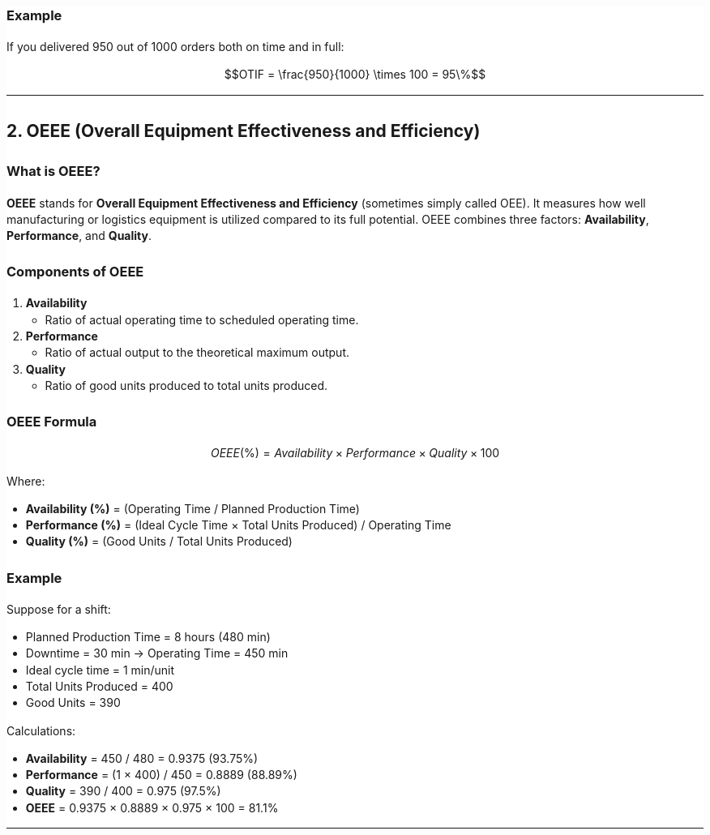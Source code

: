 ### Example

If you delivered 950 out of 1000 orders both on time and in full:

```math
OTIF = \frac{950}{1000} \times 100 = 95\%
```

---

## 2. OEEE (Overall Equipment Effectiveness and Efficiency)

### What is OEEE?

**OEEE** stands for **Overall Equipment Effectiveness and Efficiency** (sometimes simply called OEE). It measures how well manufacturing or logistics equipment is utilized compared to its full potential. OEEE combines three factors: **Availability**, **Performance**, and **Quality**.

### Components of OEEE

1. **Availability**
   - Ratio of actual operating time to scheduled operating time.
2. **Performance**
   - Ratio of actual output to the theoretical maximum output.
3. **Quality**
   - Ratio of good units produced to total units produced.

### OEEE Formula

```math
OEEE (\%) = Availability \times Performance \times Quality \times 100
```

Where:

- **Availability (\%)** = (Operating Time / Planned Production Time)
- **Performance (\%)** = (Ideal Cycle Time × Total Units Produced) / Operating Time
- **Quality (\%)** = (Good Units / Total Units Produced)

### Example

Suppose for a shift:

- Planned Production Time = 8 hours (480 min)
- Downtime = 30 min → Operating Time = 450 min
- Ideal cycle time = 1 min/unit
- Total Units Produced = 400
- Good Units = 390

Calculations:

- **Availability** = 450 / 480 = 0.9375 (93.75%)
- **Performance** = (1 × 400) / 450 = 0.8889 (88.89%)
- **Quality** = 390 / 400 = 0.975 (97.5%)
- **OEEE** = 0.9375 × 0.8889 × 0.975 × 100 = 81.1%

---